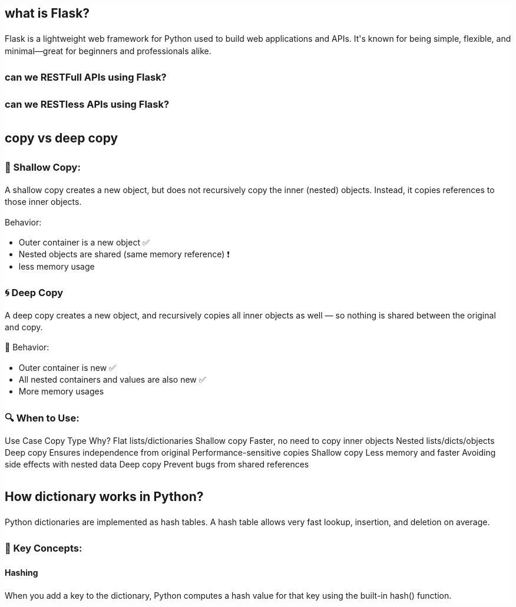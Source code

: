 ## what is Flask?
Flask is a lightweight web framework for Python used to build web applications and APIs. It's known for being simple, flexible, and minimal—great for beginners and professionals alike.

### can we RESTFull APIs using Flask?
### can we RESTless APIs using Flask?


## copy vs deep copy

### 🔁 Shallow Copy: 
A shallow copy creates a new object, but does not recursively copy the inner (nested) objects. Instead, it copies references to those inner objects.

Behavior:
- Outer container is a new object ✅
- Nested objects are shared (same memory reference) ❗
- less memory usage


### 🌀 Deep Copy
A deep copy creates a new object, and recursively copies all inner objects as well — so nothing is shared between the original and copy.

🧠 Behavior:
- Outer container is new ✅
- All nested containers and values are also new ✅
- More memory usages


### 🔍 When to Use:
Use Case	                            Copy Type	                Why?
Flat lists/dictionaries	                Shallow copy	            Faster, no need to copy inner objects
Nested lists/dicts/objects	            Deep copy	                Ensures independence from original
Performance-sensitive copies	        Shallow copy	            Less memory and faster
Avoiding side effects with nested data	Deep copy	                Prevent bugs from shared references



## How dictionary works in Python?
Python dictionaries are implemented as hash tables. A hash table allows very fast lookup, insertion, and deletion on average.
### 🔑 Key Concepts:
#### Hashing

When you add a key to the dictionary, Python computes a hash value for that key using the built-in hash() function.
